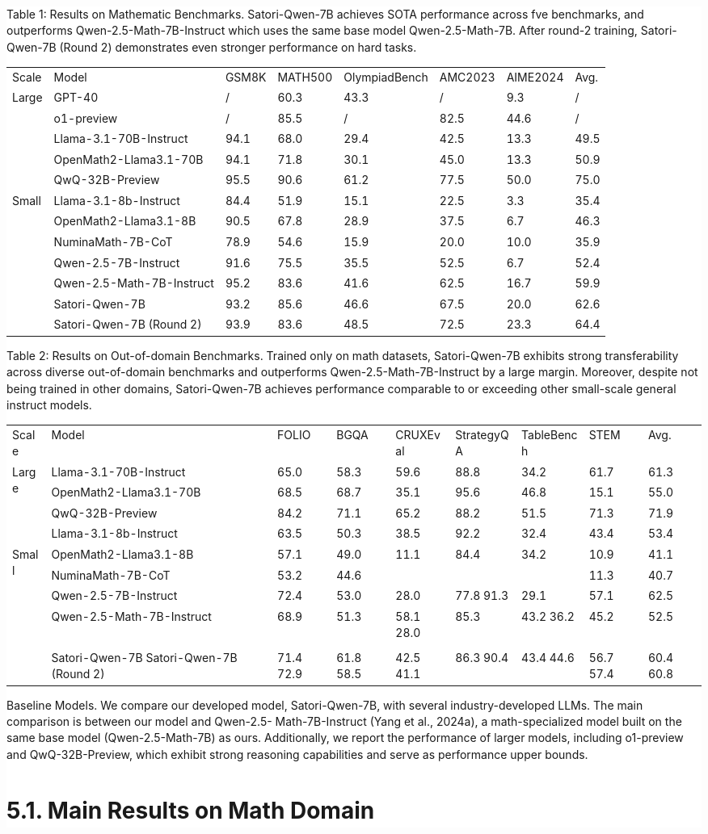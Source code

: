 Table 1: Results on Mathematic Benchmarks. Satori-Qwen-7B achieves SOTA performance across fve benchmarks, and outperforms Qwen-2.5-Math-7B-Instruct which uses the same base model Qwen-2.5-Math-7B. After round-2 training, Satori-Qwen-7B (Round 2) demonstrates even stronger performance on hard tasks.   


<html><body><table><tr><td>Scale</td><td>Model</td><td>GSM8K</td><td>MATH500</td><td>OlympiadBench</td><td>AMC2023</td><td>AIME2024</td><td>Avg.</td></tr><tr><td rowspan="5">Large</td><td>GPT-40</td><td>/</td><td>60.3</td><td>43.3</td><td>/</td><td>9.3</td><td>/</td></tr><tr><td>o1-preview</td><td>/</td><td>85.5</td><td>/</td><td>82.5</td><td>44.6</td><td>/</td></tr><tr><td>Llama-3.1-70B-Instruct</td><td>94.1</td><td>68.0</td><td>29.4</td><td>42.5</td><td>13.3</td><td>49.5</td></tr><tr><td>OpenMath2-Llama3.1-70B</td><td>94.1</td><td>71.8</td><td>30.1</td><td>45.0</td><td>13.3</td><td>50.9</td></tr><tr><td>QwQ-32B-Preview</td><td>95.5</td><td>90.6</td><td>61.2</td><td>77.5</td><td>50.0</td><td>75.0</td></tr><tr><td rowspan="7">Small</td><td>Llama-3.1-8b-Instruct</td><td>84.4</td><td>51.9</td><td>15.1</td><td>22.5</td><td>3.3</td><td>35.4</td></tr><tr><td>OpenMath2-Llama3.1-8B</td><td>90.5</td><td>67.8</td><td>28.9</td><td>37.5</td><td>6.7</td><td>46.3</td></tr><tr><td>NuminaMath-7B-CoT</td><td>78.9</td><td>54.6</td><td>15.9</td><td>20.0</td><td>10.0</td><td>35.9</td></tr><tr><td>Qwen-2.5-7B-Instruct</td><td>91.6</td><td>75.5</td><td>35.5</td><td>52.5</td><td>6.7</td><td>52.4</td></tr><tr><td>Qwen-2.5-Math-7B-Instruct</td><td>95.2</td><td>83.6</td><td>41.6</td><td>62.5</td><td>16.7</td><td>59.9</td></tr><tr><td>Satori-Qwen-7B</td><td>93.2</td><td>85.6</td><td>46.6</td><td>67.5</td><td>20.0</td><td>62.6</td></tr><tr><td>Satori-Qwen-7B (Round 2)</td><td>93.9</td><td>83.6</td><td>48.5</td><td>72.5</td><td>23.3</td><td>64.4</td></tr></table></body></html>  

Table 2: Results on Out-of-domain Benchmarks. Trained only on math datasets, Satori-Qwen-7B exhibits strong transferability across diverse out-of-domain benchmarks and outperforms Qwen-2.5-Math-7B-Instruct by a large margin. Moreover, despite not being trained in other domains, Satori-Qwen-7B achieves performance comparable to or exceeding other small-scale general instruct models.   


<html><body><table><tr><td>Scale</td><td>Model</td><td>FOLIO</td><td>BGQA</td><td>CRUXEval</td><td>StrategyQA</td><td>TableBench</td><td>STEM</td><td>Avg.</td></tr><tr><td rowspan="4">Large</td><td>Llama-3.1-70B-Instruct</td><td>65.0</td><td>58.3</td><td>59.6</td><td>88.8</td><td>34.2</td><td>61.7</td><td>61.3</td></tr><tr><td>OpenMath2-Llama3.1-70B</td><td>68.5</td><td>68.7</td><td>35.1</td><td>95.6</td><td>46.8</td><td>15.1</td><td>55.0</td></tr><tr><td>QwQ-32B-Preview</td><td>84.2</td><td>71.1</td><td>65.2</td><td>88.2</td><td>51.5</td><td>71.3</td><td>71.9</td></tr><tr><td>Llama-3.1-8b-Instruct</td><td>63.5</td><td>50.3</td><td>38.5</td><td>92.2</td><td>32.4</td><td>43.4</td><td>53.4</td></tr><tr><td rowspan="6">Small</td><td>OpenMath2-Llama3.1-8B</td><td>57.1</td><td>49.0</td><td>11.1</td><td>84.4</td><td>34.2</td><td>10.9</td><td>41.1</td></tr><tr><td>NuminaMath-7B-CoT</td><td>53.2</td><td>44.6</td><td></td><td></td><td></td><td>11.3</td><td>40.7</td></tr><tr><td>Qwen-2.5-7B-Instruct</td><td>72.4</td><td>53.0</td><td>28.0</td><td>77.8 91.3</td><td>29.1</td><td>57.1</td><td>62.5</td></tr><tr><td>Qwen-2.5-Math-7B-Instruct</td><td>68.9</td><td>51.3</td><td>58.1 28.0</td><td>85.3</td><td>43.2 36.2</td><td>45.2</td><td>52.5</td></tr><tr><td></td><td></td><td></td><td></td><td></td><td></td><td></td><td></td></tr><tr><td>Satori-Qwen-7B Satori-Qwen-7B (Round 2)</td><td>71.4 72.9</td><td>61.8 58.5</td><td>42.5 41.1</td><td>86.3 90.4</td><td>43.4 44.6</td><td>56.7 57.4</td><td>60.4 60.8</td></tr></table></body></html>  

Baseline Models. We compare our developed model, Satori-Qwen-7B, with several industry-developed LLMs. The main comparison is between our model and Qwen-2.5- Math-7B-Instruct (Yang et al., 2024a), a math-specialized model built on the same base model (Qwen-2.5-Math-7B) as ours. Additionally, we report the performance of larger models, including o1-preview and QwQ-32B-Preview, which exhibit strong reasoning capabilities and serve as performance upper bounds.  

# 5.1. Main Results on Math Domain  
